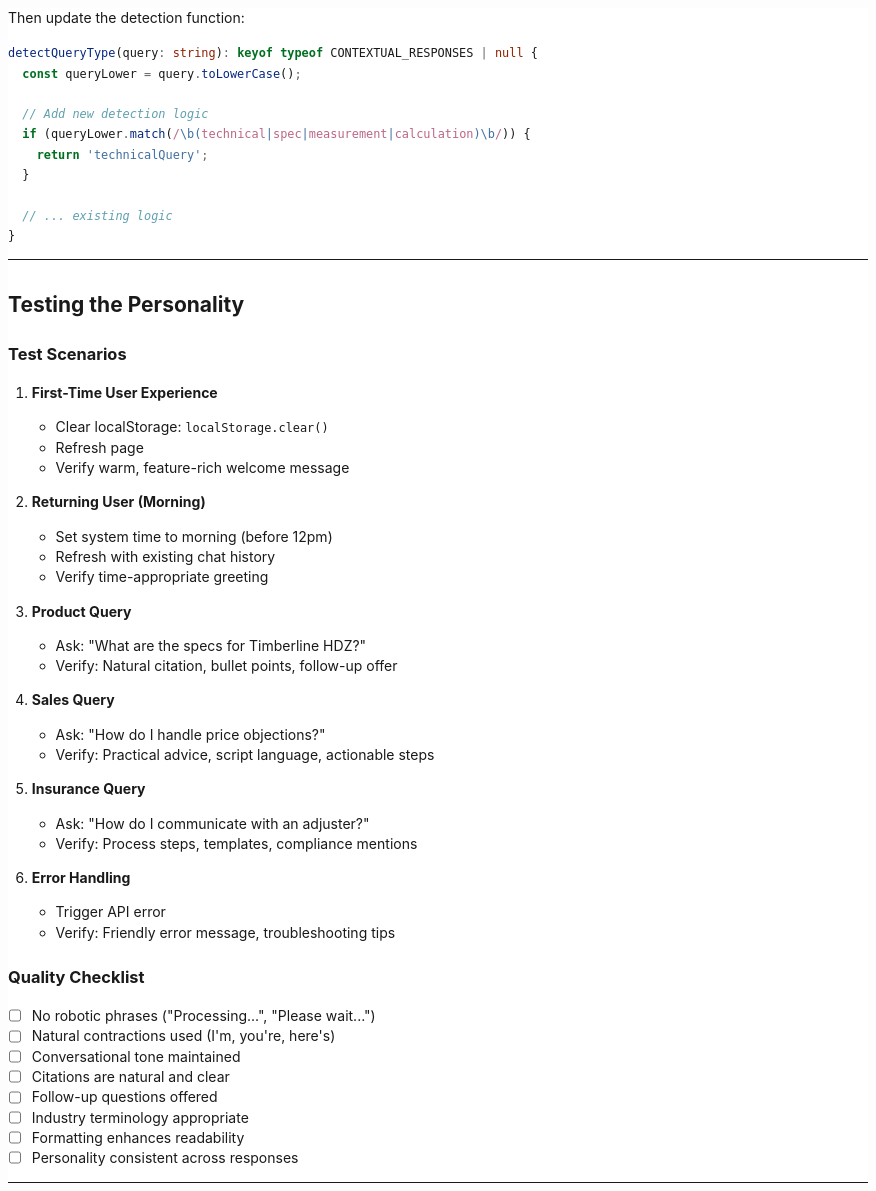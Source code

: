 Then update the detection function:

```typescript
detectQueryType(query: string): keyof typeof CONTEXTUAL_RESPONSES | null {
  const queryLower = query.toLowerCase();

  // Add new detection logic
  if (queryLower.match(/\b(technical|spec|measurement|calculation)\b/)) {
    return 'technicalQuery';
  }

  // ... existing logic
}
```

---

## Testing the Personality

### Test Scenarios

1. **First-Time User Experience**
   - Clear localStorage: `localStorage.clear()`
   - Refresh page
   - Verify warm, feature-rich welcome message

2. **Returning User (Morning)**
   - Set system time to morning (before 12pm)
   - Refresh with existing chat history
   - Verify time-appropriate greeting

3. **Product Query**
   - Ask: "What are the specs for Timberline HDZ?"
   - Verify: Natural citation, bullet points, follow-up offer

4. **Sales Query**
   - Ask: "How do I handle price objections?"
   - Verify: Practical advice, script language, actionable steps

5. **Insurance Query**
   - Ask: "How do I communicate with an adjuster?"
   - Verify: Process steps, templates, compliance mentions

6. **Error Handling**
   - Trigger API error
   - Verify: Friendly error message, troubleshooting tips

### Quality Checklist

- [ ] No robotic phrases ("Processing...", "Please wait...")
- [ ] Natural contractions used (I'm, you're, here's)
- [ ] Conversational tone maintained
- [ ] Citations are natural and clear
- [ ] Follow-up questions offered
- [ ] Industry terminology appropriate
- [ ] Formatting enhances readability
- [ ] Personality consistent across responses

---